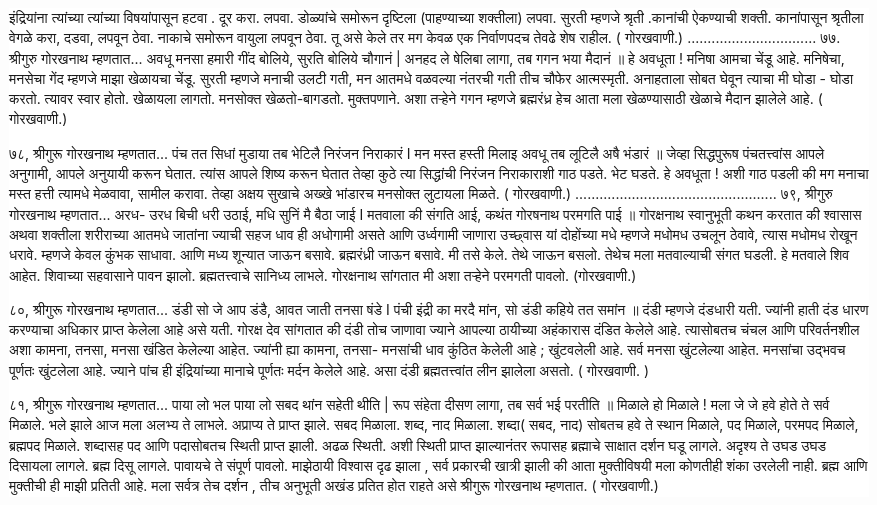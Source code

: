 इंद्रियांना त्यांच्या त्यांच्या विषयांपासून हटवा . दूर करा. लपवा. डोळ्यांचे समोरून दृष्टिला (पाहण्याच्या शक्तीला) लपवा. सुरती म्हणजे श्रृती .कानांची ऐकण्याची शक्ती. कानांपासून    श्रृतीला वेगळे करा, दडवा, लपवून ठेवा. नाकाचे समोरून वायुला लपवून ठेवा. तू असे केले तर मग केवळ एक निर्वाणपदच तेवढे शेष  राहील.
( गोरखवाणी.)
        ................................
७७.  श्रीगुरु गोरखनाथ म्हणतात...
अवधू मनसा हमारी गींद बोलिये, सुरति बोलिये चौगानं |
अनहद ले षेलिबा लागा, तब गगन भया मैदानं ॥
हे अवधूता ! मनिषा आमचा चेंडू आहे. मनिषेचा, मनसेचा गेंद म्हणजे माझा खेळायचा चेंडू. सुरती म्हणजे मनाची उलटी गती, मन आतमधे वळवल्या नंतरची गती तीच चौफेर आत्मस्मृती. अनाहताला सोबत घेवून त्याचा मी घोडा - घोडा करतो. त्यावर स्वार होतो. खेळायला लागतो. मनसोक्त खेळतो-बागडतो. मुक्तपणाने. अशा तऱ्हेने गगन म्हणजे ब्रह्मरंध्र हेच आता मला खेळण्यासाठी खेळाचे मैदान झालेले आहे.
( गोरखवाणी.)
 
 
७८,  श्रीगुरू गोरखनाथ म्हणतात...
पंच तत सिधां मुडाया तब भेटिलै निरंजन निराकारं I
मन मस्त हस्ती मिलाइ अवधू तब लूटिलै अषै भंडारं ॥
जेव्हा सिद्धपुरूष पंचतत्त्वांस आपले अनुगामी, आपले अनुयायी करून घेतात. त्यांस आपले शिष्य करून घेतात तेव्हा कुठे त्या सिद्धांची निरंजन निराकाराशी गाठ पडते. भेट घडते. हे अवधूता ! अशी गाठ पडली की मग मनाचा मस्त हत्ती त्यामधे मेळवावा, सामील करावा. तेव्हा अक्षय सुखाचे अख्खे भांडारच मनसोक्त लुटायला मिळते.
( गोरखवाणी.)
..................................................
७९,  श्रीगुरु गोरखनाथ म्हणतात...
अरध- उरध बिची धरी उठाई, मधि सुनिं मै बैठा जाई I
मतवाला की संगति आई, कथंत गोरषनाथ परमगति पाई ॥
   गोरक्षनाथ स्वानुभूती कथन करतात की श्वासास अथवा शक्तीला शरीराच्या आतमधे जातांना ज्याची सहज धाव ही अधोगामी असते आणि उर्ध्वगामी जाणारा उच्छ्वास यां दोहोंच्या मधे म्हणजे मधोमध उचलून ठेवावे, त्यास मधोमध रोखून धरावे. म्हणजे केवल कुंभक साधावा. आणि मध्य शून्यात जाऊन बसावे. ब्रह्मरंध्री जाऊन बसावे. मी तसे केले. तेथे जाऊन बसलो. तेथेच मला मतवाल्याची संगत घडली. हे मतवाले शिव आहेत. शिवाच्या सहवासाने पावन झालो. ब्रह्मतत्त्वाचे सानिध्य लाभले. गोरक्षनाथ सांगतात मी अशा तऱ्हेने परमगती पावलो.
(गोरखवाणी.)
 
 
८०,  श्रीगुरू गोरखनाथ म्हणतात...
डंडी सो जे आप डंडै, आवत जाती तनसा षंडे I
पंची इंद्री का मरदै मांन, सो डंडी कहिये तत समांन ॥
  दंडी म्हणजे दंडधारी यती. ज्यांनी हाती दंड धारण करण्याचा अधिकार प्राप्त केलेला आहे असे यती. गोरक्ष देव सांगतात की दंडी तोच जाणावा ज्याने आपल्या ठायीच्या अहंकारास दंडित केलेले आहे. त्यासोबतच चंचल आणि परिवर्तनशील अशा कामना, तनसा, मनसा खंडित केलेल्या आहेत. ज्यांनी ह्या कामना, तनसा- मनसांची धाव कुंठित केलेली आहे ; खुंटवलेली आहे. सर्व मनसा खुंटलेल्या आहेत. मनसांचा उद्भवच पूर्णतः खुंटलेला आहे. ज्याने पांच ही इंद्रियांच्या मानाचे पूर्णतः मर्दन केलेले आहे. असा दंडी ब्रह्मतत्त्वांत लीन झालेला असतो.
( गोरखवाणी. )
 
 
८१, श्रीगुरू गोरखनाथ म्हणतात...
पाया लो भल पाया लो सबद थांन सहेती थीति |
रूप संहेता दीसण लागा, तब सर्व भई परतीति ॥
मिळाले हो मिळाले ! मला जे जे हवे होते ते सर्व मिळाले. भले झाले आज मला अलभ्य ते लाभले. अप्राप्य ते प्राप्त झाले. सबद मिळाला. शब्द, नाद मिळाला. शब्दा( सबद, नाद) सोबतच हवे ते स्थान मिळाले, पद मिळाले, परमपद मिळाले, ब्रह्मपद मिळाले. शब्दासह पद आणि पदासोबतच स्थिती प्राप्त झाली. अढळ स्थिती. अशी स्थिती प्राप्त झाल्यानंतर रूपासह ब्रह्माचे साक्षात दर्शन घडू लागले. अदृश्य ते उघड उघड दिसायला लागले. ब्रह्म दिसू लागले. पावायचे ते संपूर्ण पावलो. माझेठायी विश्वास दृढ झाला , सर्व प्रकारची खात्री झाली की आता मुक्तीविषयी मला कोणतीही शंका उरलेली नाही. ब्रह्म आणि मुक्तीची ही माझी प्रतिती आहे. मला सर्वत्र तेच दर्शन , तीच अनुभूती अखंड प्रतित होत राहते असे श्रीगुरू गोरखनाथ म्हणतात.
( गोरखवाणी.)
 